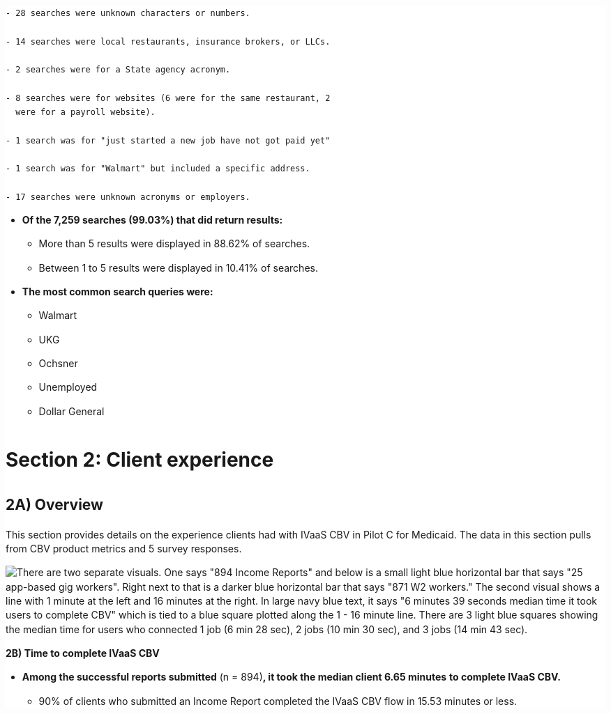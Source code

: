     - 28 searches were unknown characters or numbers.

    - 14 searches were local restaurants, insurance brokers, or LLCs.

    - 2 searches were for a State agency acronym.

    - 8 searches were for websites (6 were for the same restaurant, 2
      were for a payroll website).

    - 1 search was for "just started a new job have not got paid yet"

    - 1 search was for "Walmart" but included a specific address.

    - 17 searches were unknown acronyms or employers.

- **Of the 7,259 searches (99.03%) that did return results:**

  - More than 5 results were displayed in 88.62% of searches.

  - Between 1 to 5 results were displayed in 10.41% of searches.

- **The most common search queries were:**

  - Walmart

  - UKG

  - Ochsner

  - Unemployed

  - Dollar General

# Section 2: **Client experience**

## 2A) **Overview**

This section provides details on the experience clients had with IVaaS
CBV in Pilot C for Medicaid. The data in this section pulls from CBV
product metrics and 5 survey responses.

![There are two separate visuals. One says \"894 Income Reports\" and
below is a small light blue horizontal bar that says \"25 app-based gig
workers\". Right next to that is a darker blue horizontal bar that says
\"871 W2 workers.\" The second visual shows a line with 1 minute at the
left and 16 minutes at the right. In large navy blue text, it says \"6
minutes 39 seconds median time it took users to complete CBV\" which is
tied to a blue square plotted along the 1 - 16 minute line. There are 3
light blue squares showing the median time for users who connected 1 job
(6 min 28 sec), 2 jobs (10 min 30 sec), and 3 jobs (14 min 43 sec).
](/docs/product-updates/images/2025-10-17_Topline_Metrics.png)

**2B) Time to complete IVaaS CBV**

- **Among the successful reports submitted** (n = 894)**, it took the
  median client 6.65 minutes** **to complete IVaaS CBV.**

  - 90% of clients who submitted an Income Report completed the IVaaS
    CBV flow in 15.53 minutes or less.
